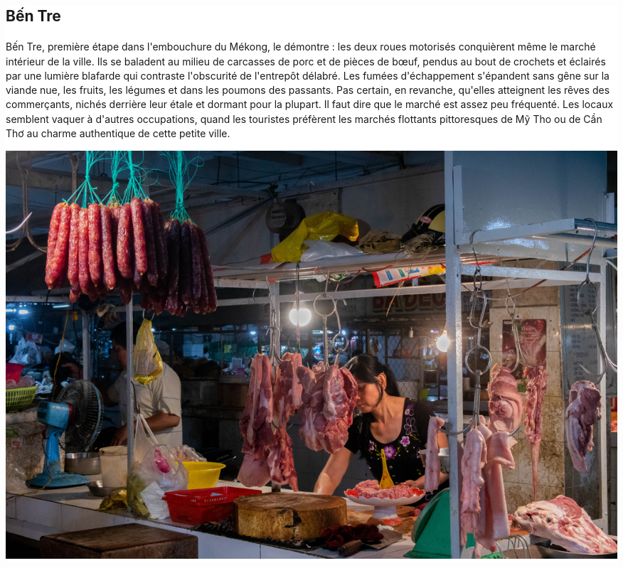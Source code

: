 ## Bến Tre

Bến Tre, première étape dans l'embouchure du Mékong, le démontre : les deux roues motorisés conquièrent même le marché intérieur de la ville. Ils se baladent au milieu de carcasses de porc et de pièces de bœuf, pendus au bout de crochets et éclairés par une lumière blafarde qui contraste l'obscurité de l'entrepôt délabré. Les fumées d'échappement s'épandent sans gêne sur la viande nue, les fruits, les légumes et dans les poumons des passants. Pas certain, en revanche, qu'elles atteignent les rêves des commerçants, nichés derrière leur étale et dormant pour la plupart. Il faut dire que le marché est assez peu fréquenté. Les locaux semblent vaquer à d'autres occupations, quand les touristes préfèrent les marchés flottants pittoresques de Mỹ Tho ou de Cần Thơ au charme authentique de cette petite ville.

![Un boucher, dans un marché couvert.](../../../images/vietnam/ben-tre-boucher.jpg "Un boucher")

